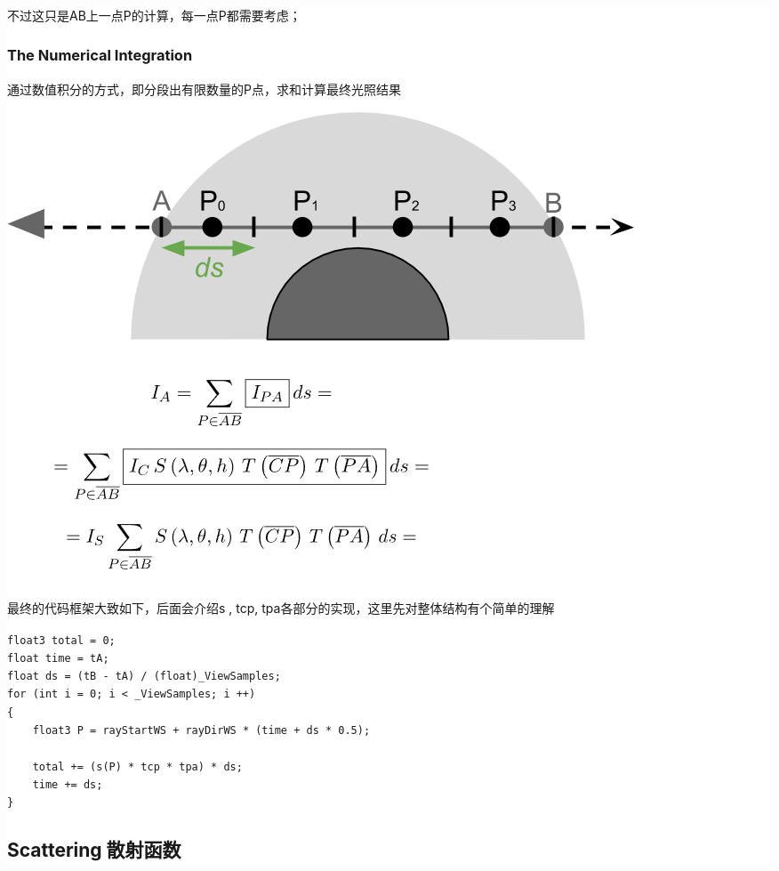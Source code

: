 不过这只是AB上一点P的计算，每一点P都需要考虑；

### The Numerical Integration

通过数值积分的方式，即分段出有限数量的P点，求和计算最终光照结果

​![image](/assets/images/2025-04-30-基于物理的大气渲染（一）/image-20250424184735-nrsdxm3.png)​

​![image](/assets/images/2025-04-30-基于物理的大气渲染（一）/image-20250424185046-evcrmu1.png)​

最终的代码框架大致如下，后面会介绍s , tcp, tpa各部分的实现，这里先对整体结构有个简单的理解 

```hlsl
float3 total = 0;
float time = tA;
float ds = (tB - tA) / (float)_ViewSamples;
for (int i = 0; i < _ViewSamples; i ++)
{
	float3 P = rayStartWS + rayDirWS * (time + ds * 0.5);

    total += (s(P) * tcp * tpa) * ds;
	time += ds;
}
```

## Scattering 散射函数
